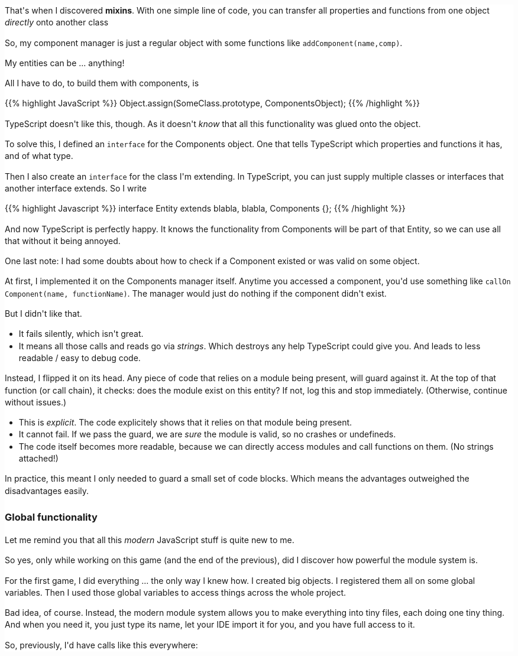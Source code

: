 That's when I discovered **mixins**. With one simple line of code, you can transfer all properties and functions from one object _directly_ onto another class

So, my component manager is just a regular object with some functions like `addComponent(name,comp)`.

My entities can be ... anything!

All I have to do, to build them with components, is 

{{% highlight JavaScript %}}
Object.assign(SomeClass.prototype, ComponentsObject);
{{% /highlight %}}

TypeScript doesn't like this, though. As it doesn't _know_ that all this functionality was glued onto the object.

To solve this, I defined an `interface` for the Components object. One that tells TypeScript which properties and functions it has, and of what type.

Then I also create an `interface` for the class I'm extending. In TypeScript, you can just supply multiple classes or interfaces that another interface extends. So I write 

{{% highlight Javascript %}} 
interface Entity extends blabla, blabla, Components {};
{{% /highlight %}}

And now TypeScript is perfectly happy. It knows the functionality from Components will be part of that Entity, so we can use all that without it being annoyed.

One last note: I had some doubts about how to check if a Component existed or was valid on some object.

At first, I implemented it on the Components manager itself. Anytime you accessed a component, you'd use something like `callOnComponent(name, functionName)`. The manager would just do nothing if the component didn't exist.

But I didn't like that.

* It fails silently, which isn't great.
* It means all those calls and reads go via _strings_. Which destroys any help TypeScript could give you. And leads to less readable / easy to debug code.

Instead, I flipped it on its head. Any piece of code that relies on a module being present, will guard against it. At the top of that function (or call chain), it checks: does the module exist on this entity? If not, log this and stop immediately. (Otherwise, continue without issues.)

* This is _explicit_. The code explicitely shows that it relies on that module being present.
* It cannot fail. If we pass the guard, we are _sure_ the module is valid, so no crashes or undefineds.
* The code itself becomes more readable, because we can directly access modules and call functions on them. (No strings attached!)

In practice, this meant I only needed to guard a small set of code blocks. Which means the advantages outweighed the disadvantages easily.

### Global functionality

Let me remind you that all this _modern_ JavaScript stuff is quite new to me.

So yes, only while working on this game (and the end of the previous), did I discover how powerful the module system is.

For the first game, I did everything ... the only way I knew how. I created big objects. I registered them all on some global variables. Then I used those global variables to access things across the whole project.

Bad idea, of course. Instead, the modern module system allows you to make everything into tiny files, each doing one tiny thing. And when you need it, you just type its name, let your IDE import it for you, and you have full access to it.

So, previously, I'd have calls like this everywhere:
